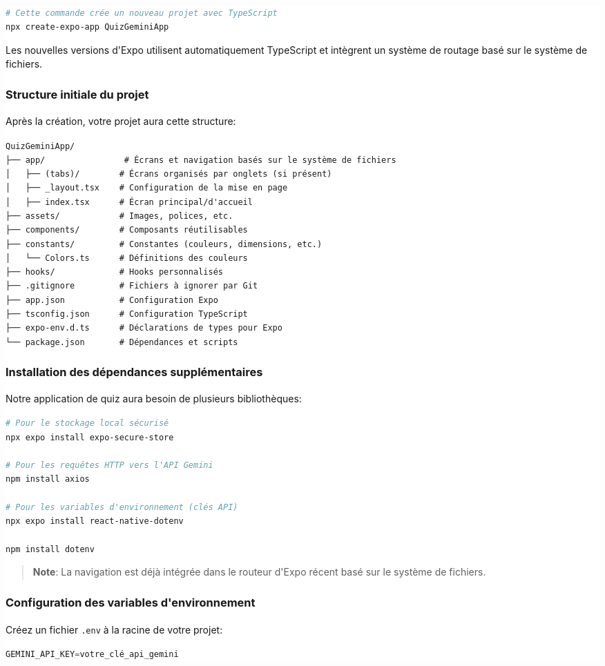 ```bash
# Cette commande crée un nouveau projet avec TypeScript
npx create-expo-app QuizGeminiApp
```

Les nouvelles versions d'Expo utilisent automatiquement TypeScript et intègrent un système de routage basé sur le système de fichiers.

### Structure initiale du projet

Après la création, votre projet aura cette structure:

```
QuizGeminiApp/
├── app/                # Écrans et navigation basés sur le système de fichiers
│   ├── (tabs)/        # Écrans organisés par onglets (si présent)
│   ├── _layout.tsx    # Configuration de la mise en page
│   ├── index.tsx      # Écran principal/d'accueil
├── assets/            # Images, polices, etc.
├── components/        # Composants réutilisables
├── constants/         # Constantes (couleurs, dimensions, etc.)
│   └── Colors.ts      # Définitions des couleurs
├── hooks/             # Hooks personnalisés
├── .gitignore         # Fichiers à ignorer par Git
├── app.json           # Configuration Expo
├── tsconfig.json      # Configuration TypeScript
├── expo-env.d.ts      # Déclarations de types pour Expo
└── package.json       # Dépendances et scripts
```

### Installation des dépendances supplémentaires

Notre application de quiz aura besoin de plusieurs bibliothèques:

```bash
# Pour le stockage local sécurisé
npx expo install expo-secure-store

# Pour les requêtes HTTP vers l'API Gemini
npm install axios

# Pour les variables d'environnement (clés API)
npx expo install react-native-dotenv

npm install dotenv
```

> **Note**: La navigation est déjà intégrée dans le routeur d'Expo récent basé sur le système de fichiers.

### Configuration des variables d'environnement

Créez un fichier `.env` à la racine de votre projet:

```typescript
GEMINI_API_KEY=votre_clé_api_gemini
```
